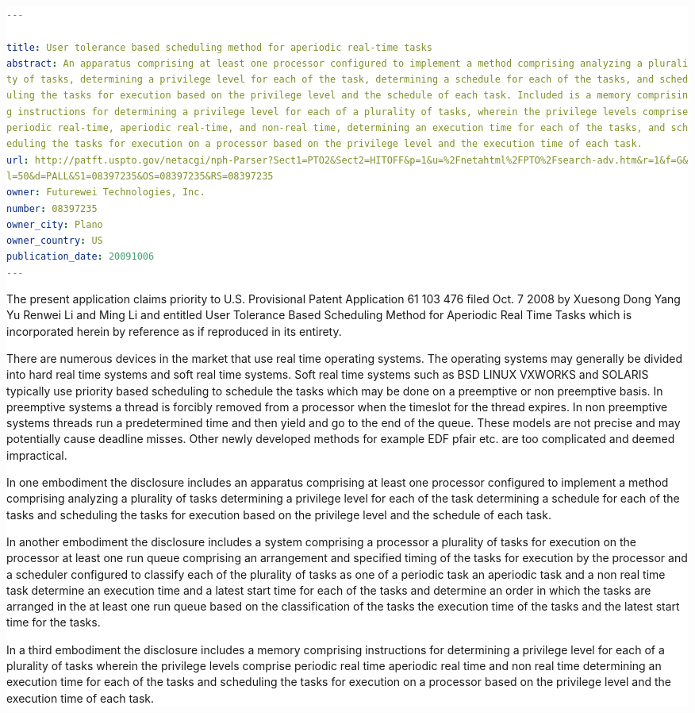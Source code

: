 ```yaml
---

title: User tolerance based scheduling method for aperiodic real-time tasks
abstract: An apparatus comprising at least one processor configured to implement a method comprising analyzing a plurality of tasks, determining a privilege level for each of the task, determining a schedule for each of the tasks, and scheduling the tasks for execution based on the privilege level and the schedule of each task. Included is a memory comprising instructions for determining a privilege level for each of a plurality of tasks, wherein the privilege levels comprise periodic real-time, aperiodic real-time, and non-real time, determining an execution time for each of the tasks, and scheduling the tasks for execution on a processor based on the privilege level and the execution time of each task.
url: http://patft.uspto.gov/netacgi/nph-Parser?Sect1=PTO2&Sect2=HITOFF&p=1&u=%2Fnetahtml%2FPTO%2Fsearch-adv.htm&r=1&f=G&l=50&d=PALL&S1=08397235&OS=08397235&RS=08397235
owner: Futurewei Technologies, Inc.
number: 08397235
owner_city: Plano
owner_country: US
publication_date: 20091006
---
```

The present application claims priority to U.S. Provisional Patent Application 61 103 476 filed Oct. 7 2008 by Xuesong Dong Yang Yu Renwei Li and Ming Li and entitled User Tolerance Based Scheduling Method for Aperiodic Real Time Tasks which is incorporated herein by reference as if reproduced in its entirety.

There are numerous devices in the market that use real time operating systems. The operating systems may generally be divided into hard real time systems and soft real time systems. Soft real time systems such as BSD LINUX VXWORKS and SOLARIS typically use priority based scheduling to schedule the tasks which may be done on a preemptive or non preemptive basis. In preemptive systems a thread is forcibly removed from a processor when the timeslot for the thread expires. In non preemptive systems threads run a predetermined time and then yield and go to the end of the queue. These models are not precise and may potentially cause deadline misses. Other newly developed methods for example EDF pfair etc. are too complicated and deemed impractical.

In one embodiment the disclosure includes an apparatus comprising at least one processor configured to implement a method comprising analyzing a plurality of tasks determining a privilege level for each of the task determining a schedule for each of the tasks and scheduling the tasks for execution based on the privilege level and the schedule of each task.

In another embodiment the disclosure includes a system comprising a processor a plurality of tasks for execution on the processor at least one run queue comprising an arrangement and specified timing of the tasks for execution by the processor and a scheduler configured to classify each of the plurality of tasks as one of a periodic task an aperiodic task and a non real time task determine an execution time and a latest start time for each of the tasks and determine an order in which the tasks are arranged in the at least one run queue based on the classification of the tasks the execution time of the tasks and the latest start time for the tasks.

In a third embodiment the disclosure includes a memory comprising instructions for determining a privilege level for each of a plurality of tasks wherein the privilege levels comprise periodic real time aperiodic real time and non real time determining an execution time for each of the tasks and scheduling the tasks for execution on a processor based on the privilege level and the execution time of each task.
